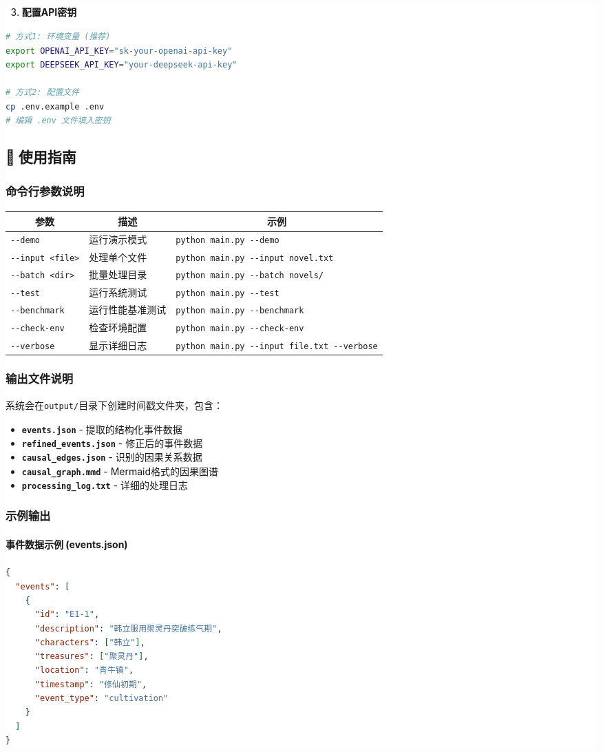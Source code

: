 3. **配置API密钥**
```bash
# 方式1: 环境变量 (推荐)
export OPENAI_API_KEY="sk-your-openai-api-key"
export DEEPSEEK_API_KEY="your-deepseek-api-key"

# 方式2: 配置文件
cp .env.example .env
# 编辑 .env 文件填入密钥
```

## 📖 使用指南

### 命令行参数说明

| 参数 | 描述 | 示例 |
|------|------|------|
| `--demo` | 运行演示模式 | `python main.py --demo` |
| `--input <file>` | 处理单个文件 | `python main.py --input novel.txt` |
| `--batch <dir>` | 批量处理目录 | `python main.py --batch novels/` |
| `--test` | 运行系统测试 | `python main.py --test` |
| `--benchmark` | 运行性能基准测试 | `python main.py --benchmark` |
| `--check-env` | 检查环境配置 | `python main.py --check-env` |
| `--verbose` | 显示详细日志 | `python main.py --input file.txt --verbose` |

### 输出文件说明

系统会在`output/`目录下创建时间戳文件夹，包含：

- **`events.json`** - 提取的结构化事件数据
- **`refined_events.json`** - 修正后的事件数据  
- **`causal_edges.json`** - 识别的因果关系数据
- **`causal_graph.mmd`** - Mermaid格式的因果图谱
- **`processing_log.txt`** - 详细的处理日志

### 示例输出

#### 事件数据示例 (events.json)
```json
{
  "events": [
    {
      "id": "E1-1",
      "description": "韩立服用聚灵丹突破练气期",
      "characters": ["韩立"],
      "treasures": ["聚灵丹"],
      "location": "青牛镇",
      "timestamp": "修仙初期",
      "event_type": "cultivation"
    }
  ]
}
```
